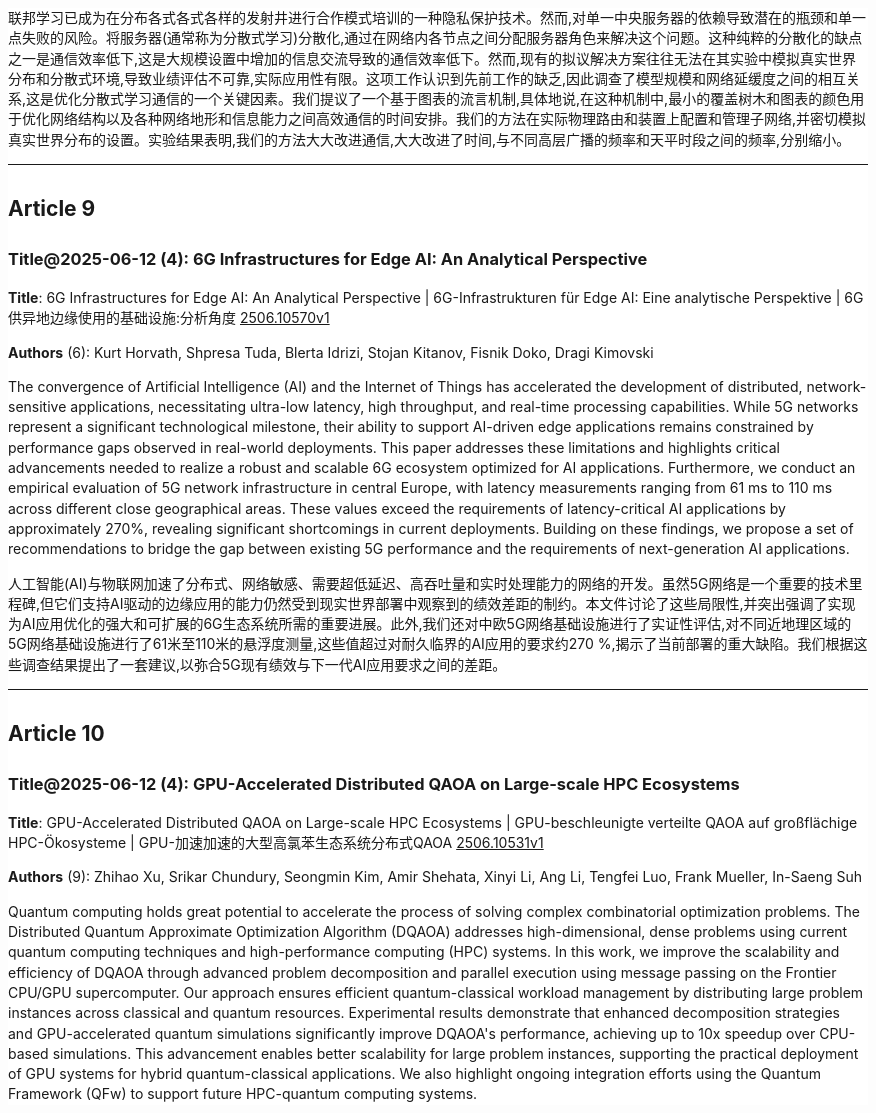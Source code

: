 联邦学习已成为在分布各式各式各样的发射井进行合作模式培训的一种隐私保护技术。然而,对单一中央服务器的依赖导致潜在的瓶颈和单一点失败的风险。将服务器(通常称为分散式学习)分散化,通过在网络内各节点之间分配服务器角色来解决这个问题。这种纯粹的分散化的缺点之一是通信效率低下,这是大规模设置中增加的信息交流导致的通信效率低下。然而,现有的拟议解决方案往往无法在其实验中模拟真实世界分布和分散式环境,导致业绩评估不可靠,实际应用性有限。这项工作认识到先前工作的缺乏,因此调查了模型规模和网络延缓度之间的相互关系,这是优化分散式学习通信的一个关键因素。我们提议了一个基于图表的流言机制,具体地说,在这种机制中,最小的覆盖树木和图表的颜色用于优化网络结构以及各种网络地形和信息能力之间高效通信的时间安排。我们的方法在实际物理路由和装置上配置和管理子网络,并密切模拟真实世界分布的设置。实验结果表明,我们的方法大大改进通信,大大改进了时间,与不同高层广播的频率和天平时段之间的频率,分别缩小。

---

## Article 9
### Title@2025-06-12 (4): 6G Infrastructures for Edge AI: An Analytical Perspective

**Title**: 6G Infrastructures for Edge AI: An Analytical Perspective | 6G-Infrastrukturen für Edge AI: Eine analytische Perspektive | 6G 供异地边缘使用的基础设施:分析角度 [2506.10570v1](http://arxiv.org/abs/2506.10570v1)

**Authors** (6): Kurt Horvath, Shpresa Tuda, Blerta Idrizi, Stojan Kitanov, Fisnik Doko, Dragi Kimovski

The convergence of Artificial Intelligence (AI) and the Internet of Things has accelerated the development of distributed, network-sensitive applications, necessitating ultra-low latency, high throughput, and real-time processing capabilities. While 5G networks represent a significant technological milestone, their ability to support AI-driven edge applications remains constrained by performance gaps observed in real-world deployments. This paper addresses these limitations and highlights critical advancements needed to realize a robust and scalable 6G ecosystem optimized for AI applications. Furthermore, we conduct an empirical evaluation of 5G network infrastructure in central Europe, with latency measurements ranging from 61 ms to 110 ms across different close geographical areas. These values exceed the requirements of latency-critical AI applications by approximately 270%, revealing significant shortcomings in current deployments. Building on these findings, we propose a set of recommendations to bridge the gap between existing 5G performance and the requirements of next-generation AI applications.

人工智能(AI)与物联网加速了分布式、网络敏感、需要超低延迟、高吞吐量和实时处理能力的网络的开发。虽然5G网络是一个重要的技术里程碑,但它们支持AI驱动的边缘应用的能力仍然受到现实世界部署中观察到的绩效差距的制约。本文件讨论了这些局限性,并突出强调了实现为AI应用优化的强大和可扩展的6G生态系统所需的重要进展。此外,我们还对中欧5G网络基础设施进行了实证性评估,对不同近地理区域的5G网络基础设施进行了61米至110米的悬浮度测量,这些值超过对耐久临界的AI应用的要求约270 %,揭示了当前部署的重大缺陷。我们根据这些调查结果提出了一套建议,以弥合5G现有绩效与下一代AI应用要求之间的差距。

---

## Article 10
### Title@2025-06-12 (4): GPU-Accelerated Distributed QAOA on Large-scale HPC Ecosystems

**Title**: GPU-Accelerated Distributed QAOA on Large-scale HPC Ecosystems | GPU-beschleunigte verteilte QAOA auf großflächige HPC-Ökosysteme | GPU-加速加速的大型高氯苯生态系统分布式QAOA [2506.10531v1](http://arxiv.org/abs/2506.10531v1)

**Authors** (9): Zhihao Xu, Srikar Chundury, Seongmin Kim, Amir Shehata, Xinyi Li, Ang Li, Tengfei Luo, Frank Mueller, In-Saeng Suh

Quantum computing holds great potential to accelerate the process of solving complex combinatorial optimization problems. The Distributed Quantum Approximate Optimization Algorithm (DQAOA) addresses high-dimensional, dense problems using current quantum computing techniques and high-performance computing (HPC) systems. In this work, we improve the scalability and efficiency of DQAOA through advanced problem decomposition and parallel execution using message passing on the Frontier CPU/GPU supercomputer. Our approach ensures efficient quantum-classical workload management by distributing large problem instances across classical and quantum resources. Experimental results demonstrate that enhanced decomposition strategies and GPU-accelerated quantum simulations significantly improve DQAOA's performance, achieving up to 10x speedup over CPU-based simulations. This advancement enables better scalability for large problem instances, supporting the practical deployment of GPU systems for hybrid quantum-classical applications. We also highlight ongoing integration efforts using the Quantum Framework (QFw) to support future HPC-quantum computing systems.
